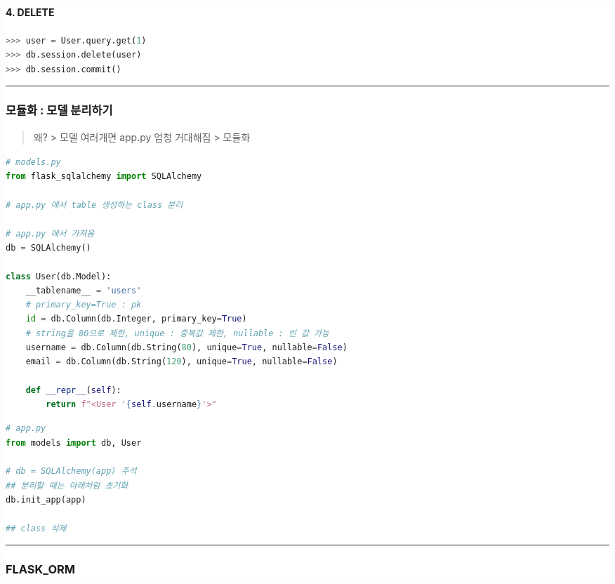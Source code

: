 

#### 4. DELETE

```python
>>> user = User.query.get(1)
>>> db.session.delete(user)
>>> db.session.commit()
```



---



### 모듈화 : 모델 분리하기

> 왜? > 모델 여러개면 app.py 엄청 거대해짐 > 모듈화

```python
# models.py
from flask_sqlalchemy import SQLAlchemy

# app.py 에서 table 생성하는 class 분리

# app.py 에서 가져옴
db = SQLAlchemy()

class User(db.Model):
    __tablename__ = 'users'
    # primary_key=True : pk
    id = db.Column(db.Integer, primary_key=True)
    # string을 80으로 제한, unique : 중복값 제한, nullable : 빈 값 가능
    username = db.Column(db.String(80), unique=True, nullable=False)
    email = db.Column(db.String(120), unique=True, nullable=False)

    def __repr__(self):
        return f"<User '{self.username}'>"
```

```python
# app.py
from models import db, User

# db = SQLAlchemy(app) 주석
## 분리할 때는 아래처럼 초기화
db.init_app(app)

## class 삭제
```



---



### FLASK_ORM
